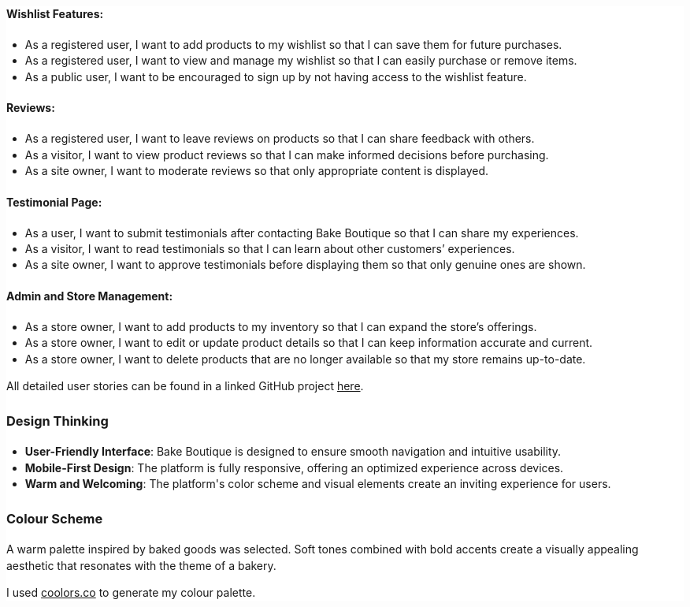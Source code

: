 #### Wishlist Features:
- As a registered user, I want to add products to my wishlist so that I can save them for future purchases.
- As a registered user, I want to view and manage my wishlist so that I can easily purchase or remove items.
- As a public user, I want to be encouraged to sign up by not having access to the wishlist feature.

#### Reviews:
- As a registered user, I want to leave reviews on products so that I can share feedback with others.
- As a visitor, I want to view product reviews so that I can make informed decisions before purchasing.
- As a site owner, I want to moderate reviews so that only appropriate content is displayed.

#### Testimonial Page:
- As a user, I want to submit testimonials after contacting Bake Boutique so that I can share my experiences.
- As a visitor, I want to read testimonials so that I can learn about other customers’ experiences.
- As a site owner, I want to approve testimonials before displaying them so that only genuine ones are shown.

#### Admin and Store Management:
- As a store owner, I want to add products to my inventory so that I can expand the store’s offerings.
- As a store owner, I want to edit or update product details so that I can keep information accurate and current.
- As a store owner, I want to delete products that are no longer available so that my store remains up-to-date.

All detailed user stories can be found in a linked GitHub project [here](https://github.com/users/Tenda-M/projects/6/views/1).


### Design Thinking

- **User-Friendly Interface**: Bake Boutique is designed to ensure smooth navigation and intuitive usability.
- **Mobile-First Design**: The platform is fully responsive, offering an optimized experience across devices.
- **Warm and Welcoming**: The platform's color scheme and visual elements create an inviting experience for users.

### Colour Scheme

A warm palette inspired by baked goods was selected. Soft tones combined with bold accents create a visually appealing aesthetic that resonates with the theme of a bakery.


I used [coolors.co](https://coolors.co/000000-333333-ffffff-d2691e-e67e22-c15418-d35400-263e21) to generate my colour palette.
